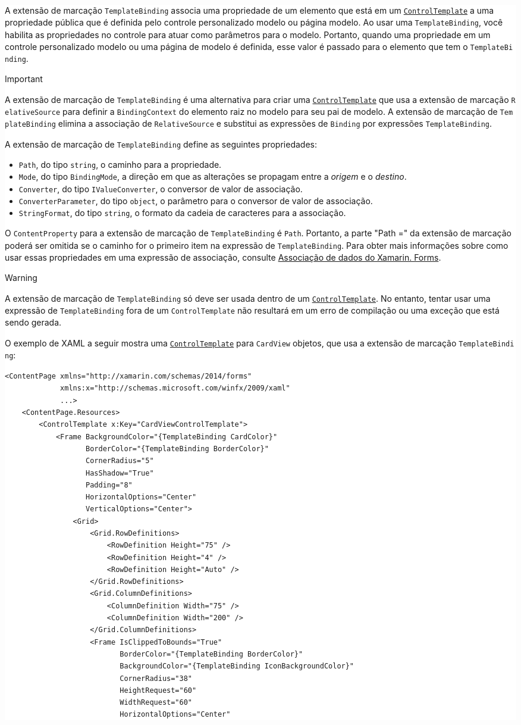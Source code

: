 A extensão de marcação `TemplateBinding` associa uma propriedade de um elemento que está em um [`ControlTemplate`](xref:Xamarin.Forms.ControlTemplate) a uma propriedade pública que é definida pelo controle personalizado modelo ou página modelo. Ao usar uma `TemplateBinding`, você habilita as propriedades no controle para atuar como parâmetros para o modelo. Portanto, quando uma propriedade em um controle personalizado modelo ou uma página de modelo é definida, esse valor é passado para o elemento que tem o `TemplateBinding`.

> [!IMPORTANT]
> A extensão de marcação de `TemplateBinding` é uma alternativa para criar uma [`ControlTemplate`](xref:Xamarin.Forms.ControlTemplate) que usa a extensão de marcação `RelativeSource` para definir a `BindingContext` do elemento raiz no modelo para seu pai de modelo. A extensão de marcação de `TemplateBinding` elimina a associação de `RelativeSource` e substitui as expressões de `Binding` por expressões `TemplateBinding`.

A extensão de marcação de `TemplateBinding` define as seguintes propriedades:

- `Path`, do tipo `string`, o caminho para a propriedade.
- `Mode`, do tipo `BindingMode`, a direção em que as alterações se propagam entre a *origem* e o *destino*.
- `Converter`, do tipo `IValueConverter`, o conversor de valor de associação.
- `ConverterParameter`, do tipo `object`, o parâmetro para o conversor de valor de associação.
- `StringFormat`, do tipo `string`, o formato da cadeia de caracteres para a associação.

O `ContentProperty` para a extensão de marcação de `TemplateBinding` é `Path`. Portanto, a parte "Path =" da extensão de marcação poderá ser omitida se o caminho for o primeiro item na expressão de `TemplateBinding`. Para obter mais informações sobre como usar essas propriedades em uma expressão de associação, consulte [Associação de dados do Xamarin. Forms](~/xamarin-forms/app-fundamentals/data-binding/index.md).

> [!WARNING]
> A extensão de marcação de `TemplateBinding` só deve ser usada dentro de um [`ControlTemplate`](xref:Xamarin.Forms.ControlTemplate). No entanto, tentar usar uma expressão de `TemplateBinding` fora de um `ControlTemplate` não resultará em um erro de compilação ou uma exceção que está sendo gerada.

O exemplo de XAML a seguir mostra uma [`ControlTemplate`](xref:Xamarin.Forms.ControlTemplate) para `CardView` objetos, que usa a extensão de marcação `TemplateBinding`:

```xaml
<ContentPage xmlns="http://xamarin.com/schemas/2014/forms"
             xmlns:x="http://schemas.microsoft.com/winfx/2009/xaml"
             ...>
    <ContentPage.Resources>
        <ControlTemplate x:Key="CardViewControlTemplate">
            <Frame BackgroundColor="{TemplateBinding CardColor}"
                   BorderColor="{TemplateBinding BorderColor}"
                   CornerRadius="5"
                   HasShadow="True"
                   Padding="8"
                   HorizontalOptions="Center"
                   VerticalOptions="Center">
                <Grid>
                    <Grid.RowDefinitions>
                        <RowDefinition Height="75" />
                        <RowDefinition Height="4" />
                        <RowDefinition Height="Auto" />
                    </Grid.RowDefinitions>
                    <Grid.ColumnDefinitions>
                        <ColumnDefinition Width="75" />
                        <ColumnDefinition Width="200" />
                    </Grid.ColumnDefinitions>
                    <Frame IsClippedToBounds="True"
                           BorderColor="{TemplateBinding BorderColor}"
                           BackgroundColor="{TemplateBinding IconBackgroundColor}"
                           CornerRadius="38"
                           HeightRequest="60"
                           WidthRequest="60"
                           HorizontalOptions="Center"
```